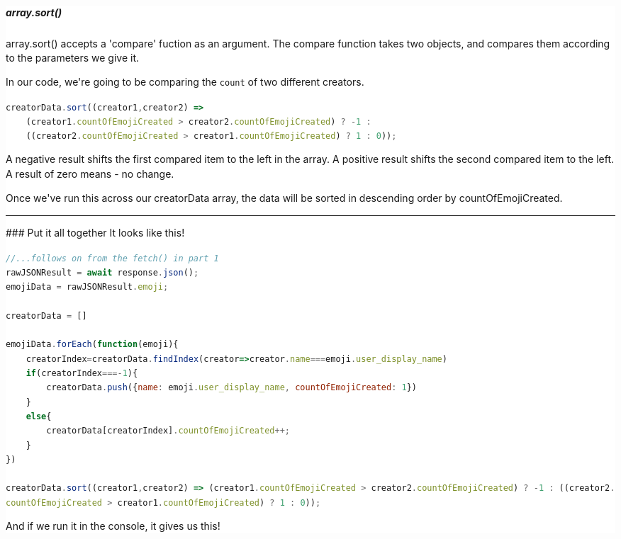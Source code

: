 ##### array.sort()
array.sort() accepts a 'compare' fuction as an argument.
The compare function takes two objects, and compares them according to the parameters we give it.

In our code, we're going to be comparing the `count` of two different creators.
```javascript
creatorData.sort((creator1,creator2) =>
	(creator1.countOfEmojiCreated > creator2.countOfEmojiCreated) ? -1 :
	((creator2.countOfEmojiCreated > creator1.countOfEmojiCreated) ? 1 : 0));
```
A negative result shifts the first compared item to the left in the array.
A positive result shifts the second compared item to the left. A result of zero means - no change.

Once we've run this across our creatorData array, the data will be sorted in descending order by countOfEmojiCreated.
<hr/>
### Put it all together
It looks like this!

```javascript
//...follows on from the fetch() in part 1
rawJSONResult = await response.json();
emojiData = rawJSONResult.emoji;

creatorData = []

emojiData.forEach(function(emoji){
	creatorIndex=creatorData.findIndex(creator=>creator.name===emoji.user_display_name)
	if(creatorIndex===-1){
		creatorData.push({name: emoji.user_display_name, countOfEmojiCreated: 1})
	}
	else{
		creatorData[creatorIndex].countOfEmojiCreated++;
	}
})

creatorData.sort((creator1,creator2) => (creator1.countOfEmojiCreated > creator2.countOfEmojiCreated) ? -1 : ((creator2.countOfEmojiCreated > creator1.countOfEmojiCreated) ? 1 : 0));
```

And if we run it in the console, it gives us this!